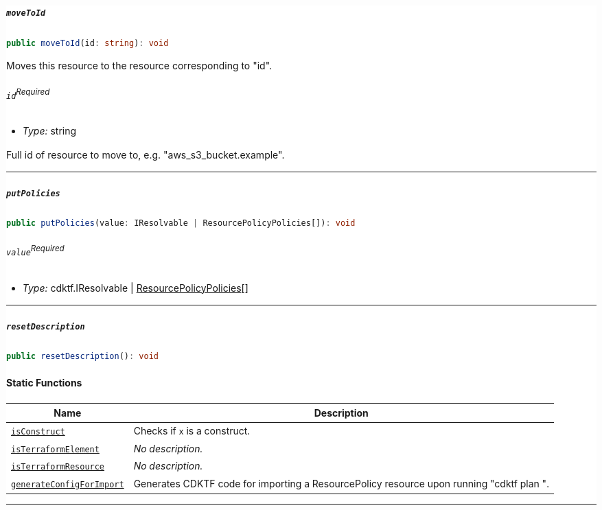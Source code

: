 
##### `moveToId` <a name="moveToId" id="@cdktf/provider-mongodbatlas.resourcePolicy.ResourcePolicy.moveToId"></a>

```typescript
public moveToId(id: string): void
```

Moves this resource to the resource corresponding to "id".

###### `id`<sup>Required</sup> <a name="id" id="@cdktf/provider-mongodbatlas.resourcePolicy.ResourcePolicy.moveToId.parameter.id"></a>

- *Type:* string

Full id of resource to move to, e.g. "aws_s3_bucket.example".

---

##### `putPolicies` <a name="putPolicies" id="@cdktf/provider-mongodbatlas.resourcePolicy.ResourcePolicy.putPolicies"></a>

```typescript
public putPolicies(value: IResolvable | ResourcePolicyPolicies[]): void
```

###### `value`<sup>Required</sup> <a name="value" id="@cdktf/provider-mongodbatlas.resourcePolicy.ResourcePolicy.putPolicies.parameter.value"></a>

- *Type:* cdktf.IResolvable | <a href="#@cdktf/provider-mongodbatlas.resourcePolicy.ResourcePolicyPolicies">ResourcePolicyPolicies</a>[]

---

##### `resetDescription` <a name="resetDescription" id="@cdktf/provider-mongodbatlas.resourcePolicy.ResourcePolicy.resetDescription"></a>

```typescript
public resetDescription(): void
```

#### Static Functions <a name="Static Functions" id="Static Functions"></a>

| **Name** | **Description** |
| --- | --- |
| <code><a href="#@cdktf/provider-mongodbatlas.resourcePolicy.ResourcePolicy.isConstruct">isConstruct</a></code> | Checks if `x` is a construct. |
| <code><a href="#@cdktf/provider-mongodbatlas.resourcePolicy.ResourcePolicy.isTerraformElement">isTerraformElement</a></code> | *No description.* |
| <code><a href="#@cdktf/provider-mongodbatlas.resourcePolicy.ResourcePolicy.isTerraformResource">isTerraformResource</a></code> | *No description.* |
| <code><a href="#@cdktf/provider-mongodbatlas.resourcePolicy.ResourcePolicy.generateConfigForImport">generateConfigForImport</a></code> | Generates CDKTF code for importing a ResourcePolicy resource upon running "cdktf plan <stack-name>". |

---